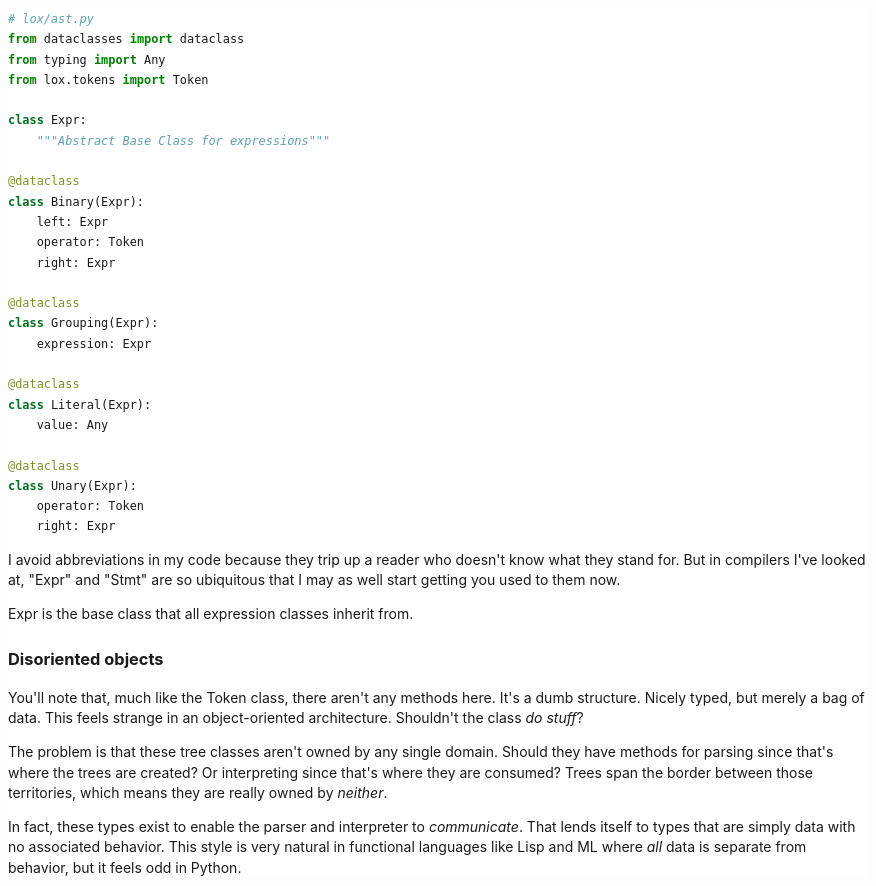 ```python
# lox/ast.py
from dataclasses import dataclass
from typing import Any
from lox.tokens import Token

class Expr:
    """Abstract Base Class for expressions"""

@dataclass
class Binary(Expr):
    left: Expr
    operator: Token
    right: Expr

@dataclass
class Grouping(Expr):
    expression: Expr

@dataclass
class Literal(Expr):
    value: Any

@dataclass
class Unary(Expr):
    operator: Token
    right: Expr
```

<aside name="expr">

I avoid abbreviations in my code because they trip up a reader who doesn't know
what they stand for. But in compilers I've looked at, "Expr" and "Stmt" are so
ubiquitous that I may as well start getting you used to them now.

</aside>

Expr is the base class that all expression classes inherit from.

### Disoriented objects

You'll note that, much like the Token class, there aren't any methods here. It's
a dumb structure. Nicely typed, but merely a bag of data. This feels strange in
an object-oriented architecture. Shouldn't the class _do stuff_?

The problem is that these tree classes aren't owned by any single domain. Should
they have methods for parsing since that's where the trees are created? Or
interpreting since that's where they are consumed? Trees span the border between
those territories, which means they are really owned by _neither_.

In fact, these types exist to enable the parser and interpreter to
_communicate_. That lends itself to types that are simply data with no
associated behavior. This style is very natural in functional languages like
Lisp and ML where _all_ data is separate from behavior, but it feels odd in
Python.
